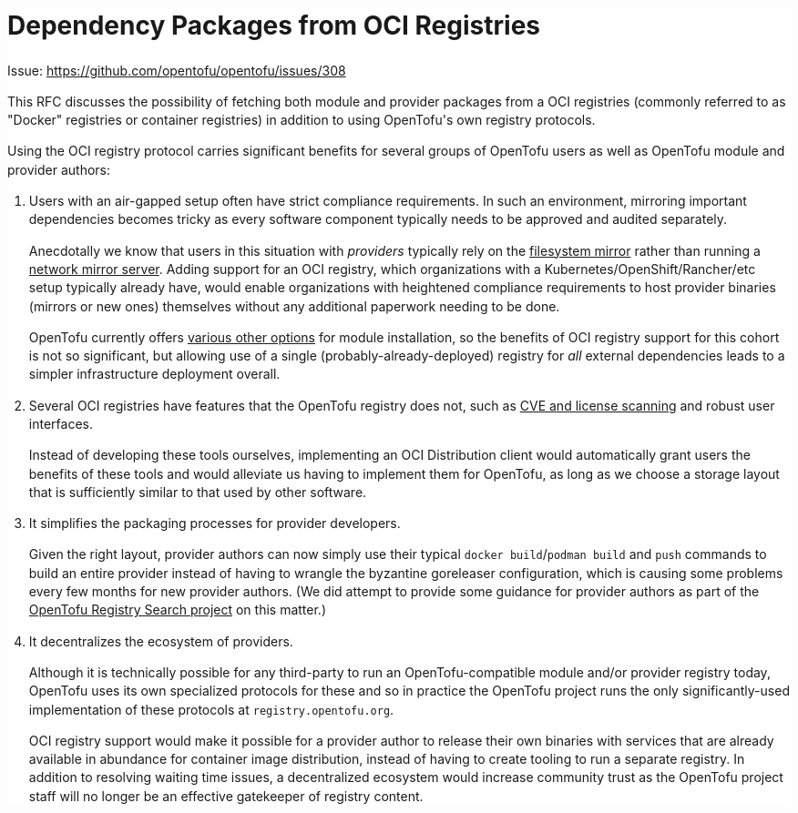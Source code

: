 # Dependency Packages from OCI Registries

Issue: https://github.com/opentofu/opentofu/issues/308

This RFC discusses the possibility of fetching both module and provider packages from a OCI registries (commonly referred to as "Docker" registries or container registries) in addition to using OpenTofu's own registry protocols.

Using the OCI registry protocol carries significant benefits for several groups of OpenTofu users as well as OpenTofu module and provider authors:

1. Users with an air-gapped setup often have strict compliance requirements. In such an environment, mirroring important dependencies becomes tricky as every software component typically needs to be approved and audited separately.

    Anecdotally we know that users in this situation with _providers_ typically rely on the [filesystem mirror](https://opentofu.org/docs/cli/commands/providers/mirror/) rather than running a [network mirror server](https://opentofu.org/docs/internals/provider-network-mirror-protocol/). Adding support for an OCI registry, which organizations with a Kubernetes/OpenShift/Rancher/etc setup typically already have, would enable organizations with heightened compliance requirements to host provider binaries (mirrors or new ones) themselves without any additional paperwork needing to be done.

    OpenTofu currently offers [various other options](https://opentofu.org/docs/language/modules/sources/) for module installation, so the benefits of OCI registry support for this cohort is not so significant, but allowing use of a single (probably-already-deployed) registry for _all_ external dependencies leads to a simpler infrastructure deployment overall.
2. Several OCI registries have features that the OpenTofu registry does not, such as [CVE and license scanning](https://goharbor.io/docs/2.12.0/administration/vulnerability-scanning/) and robust user interfaces.

    Instead of developing these tools ourselves, implementing an OCI Distribution client would automatically grant users the benefits of these tools and would alleviate us having to implement them for OpenTofu, as long as we choose a storage layout that is sufficiently similar to that used by other software.
3. It simplifies the packaging processes for provider developers.

    Given the right layout, provider authors can now simply use their typical `docker build`/`podman build` and `push` commands to build an entire provider instead of having to wrangle the byzantine goreleaser configuration, which is causing some problems every few months for new provider authors. (We did attempt to provide some guidance for provider authors as part of the [OpenTofu Registry Search project](https://search.opentofu.org/docs/providers) on this matter.)
4. It decentralizes the ecosystem of providers.

    Although it is technically possible for any third-party to run an OpenTofu-compatible module and/or provider registry today, OpenTofu uses its own specialized protocols for these and so in practice the OpenTofu project runs the only significantly-used implementation of these protocols at `registry.opentofu.org`.

    OCI registry support would make it possible for a provider author to release their own binaries with services that are already available in abundance for container image distribution, instead of having to create tooling to run a separate registry. In addition to resolving waiting time issues, a decentralized ecosystem would increase community trust as the OpenTofu project staff will no longer be an effective gatekeeper of registry content.
